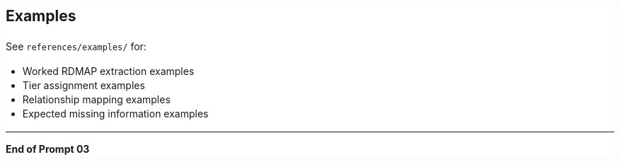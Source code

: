
## Examples

See `references/examples/` for:
- Worked RDMAP extraction examples
- Tier assignment examples
- Relationship mapping examples
- Expected missing information examples

---

**End of Prompt 03**
